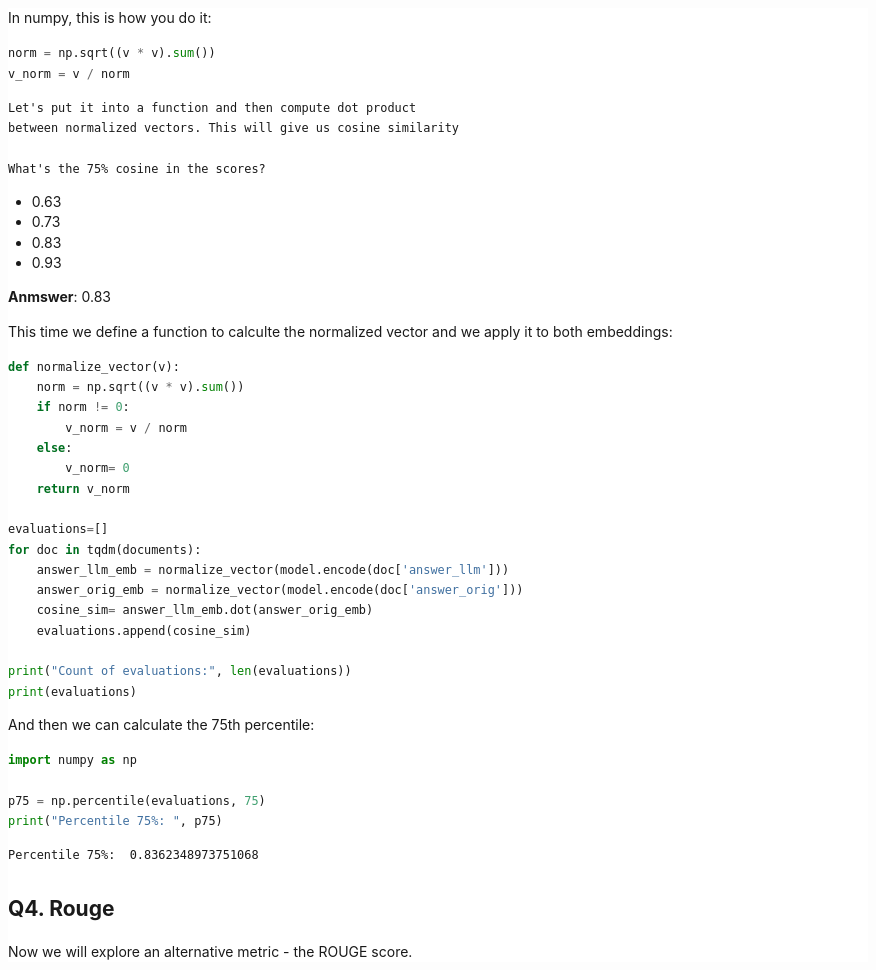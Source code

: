 In numpy, this is how you do it:

```python
norm = np.sqrt((v * v).sum())
v_norm = v / norm
```

    Let's put it into a function and then compute dot product 
    between normalized vectors. This will give us cosine similarity

    What's the 75% cosine in the scores?

* 0.63
* 0.73
* 0.83
* 0.93

**Anmswer**: 0.83

This time we define a function to calculte the normalized vector and we apply it to both embeddings:
```python
def normalize_vector(v):
    norm = np.sqrt((v * v).sum())
    if norm != 0:
        v_norm = v / norm
    else:
        v_norm= 0
    return v_norm

evaluations=[]
for doc in tqdm(documents):
    answer_llm_emb = normalize_vector(model.encode(doc['answer_llm']))
    answer_orig_emb = normalize_vector(model.encode(doc['answer_orig']))
    cosine_sim= answer_llm_emb.dot(answer_orig_emb)
    evaluations.append(cosine_sim)

print("Count of evaluations:", len(evaluations))
print(evaluations)    
```

And then we can calculate the 75th percentile:
```python
import numpy as np

p75 = np.percentile(evaluations, 75)
print("Percentile 75%: ", p75)
```
```text
Percentile 75%:  0.8362348973751068
```

## Q4. Rouge

Now we will explore an alternative metric - the ROUGE score.  
